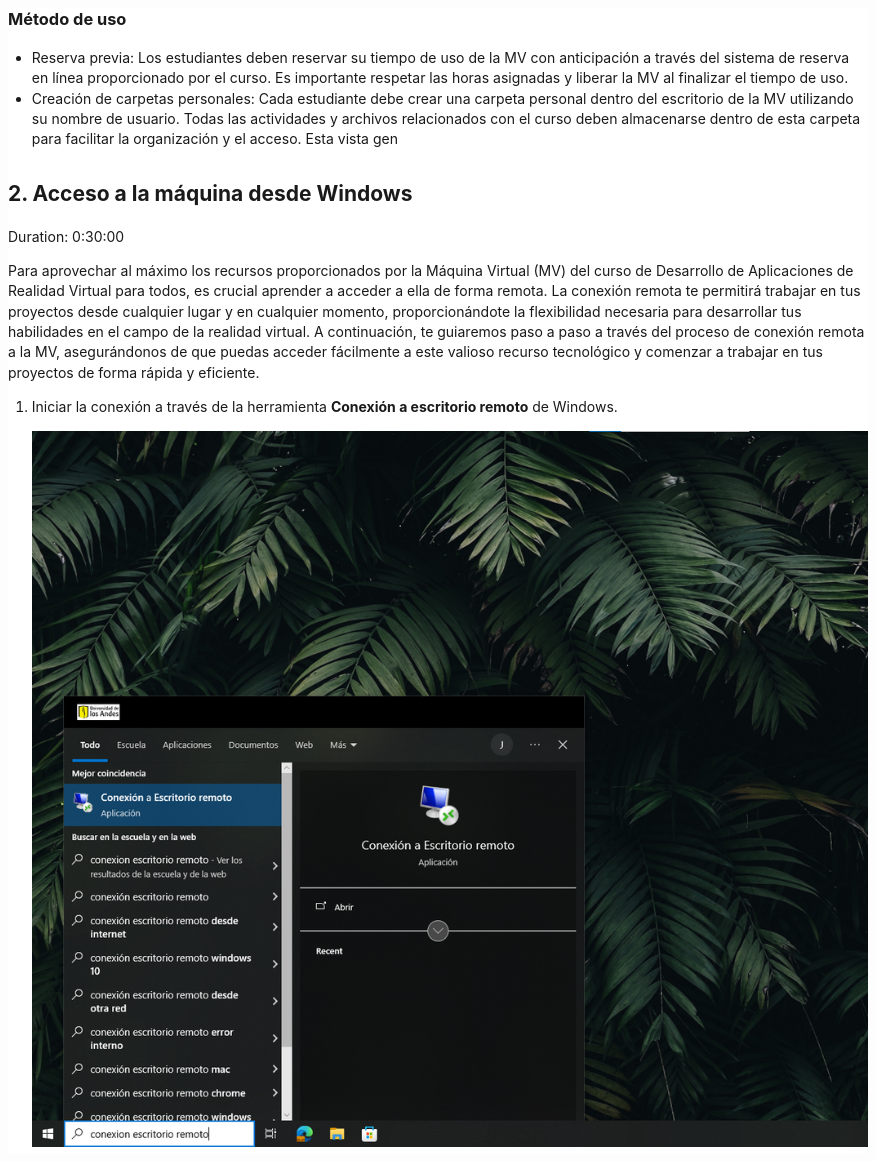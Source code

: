 ### Método de uso

- Reserva previa: Los estudiantes deben reservar su tiempo de uso de la MV con anticipación a través del sistema de reserva en línea proporcionado por el curso. Es importante respetar las horas asignadas y liberar la MV al finalizar el tiempo de uso.
- Creación de carpetas personales: Cada estudiante debe crear una carpeta personal dentro del escritorio de la MV utilizando su nombre de usuario. Todas las actividades y archivos relacionados con el curso deben almacenarse dentro de esta carpeta para facilitar la organización y el acceso.
Esta vista gen



## 2. Acceso a la máquina desde Windows

Duration: 0:30:00

Para aprovechar al máximo los recursos proporcionados por la Máquina Virtual (MV) del curso de Desarrollo de Aplicaciones de Realidad Virtual para todos, es crucial aprender a acceder a ella de forma remota. La conexión remota te permitirá trabajar en tus proyectos desde cualquier lugar y en cualquier momento, proporcionándote la flexibilidad necesaria para desarrollar tus habilidades en el campo de la realidad virtual. A continuación, te guiaremos paso a paso a través del proceso de conexión remota a la MV, asegurándonos de que puedas acceder fácilmente a este valioso recurso tecnológico y comenzar a trabajar en tus proyectos de forma rápida y eficiente.


1. Iniciar la conexión a través de la herramienta **Conexión a escritorio remoto** de Windows.

   ![image_caption](img/RemoteConection.png)
